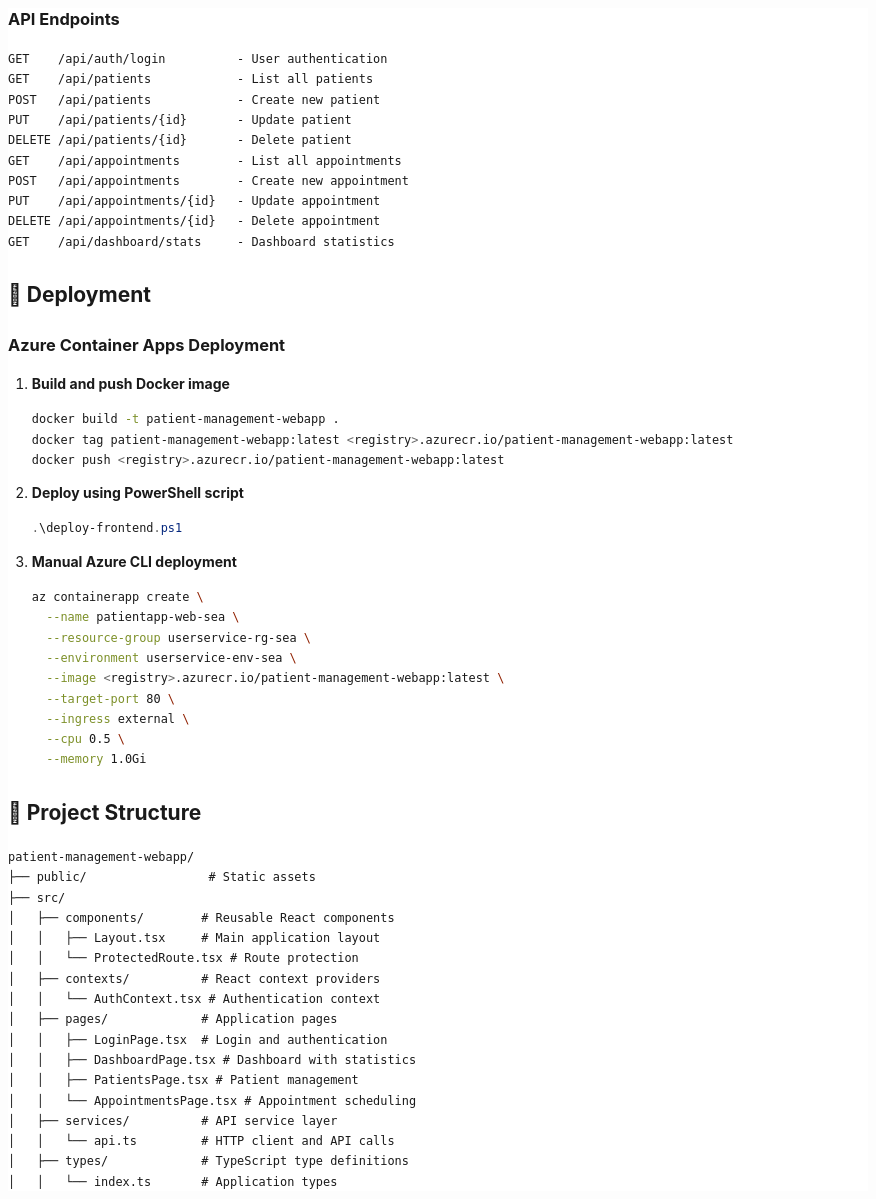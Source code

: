 ### API Endpoints

```
GET    /api/auth/login          - User authentication
GET    /api/patients            - List all patients
POST   /api/patients            - Create new patient
PUT    /api/patients/{id}       - Update patient
DELETE /api/patients/{id}       - Delete patient
GET    /api/appointments        - List all appointments
POST   /api/appointments        - Create new appointment
PUT    /api/appointments/{id}   - Update appointment
DELETE /api/appointments/{id}   - Delete appointment
GET    /api/dashboard/stats     - Dashboard statistics
```

## 🐳 Deployment

### Azure Container Apps Deployment

1. **Build and push Docker image**
   ```bash
   docker build -t patient-management-webapp .
   docker tag patient-management-webapp:latest <registry>.azurecr.io/patient-management-webapp:latest
   docker push <registry>.azurecr.io/patient-management-webapp:latest
   ```

2. **Deploy using PowerShell script**
   ```powershell
   .\deploy-frontend.ps1
   ```

3. **Manual Azure CLI deployment**
   ```bash
   az containerapp create \
     --name patientapp-web-sea \
     --resource-group userservice-rg-sea \
     --environment userservice-env-sea \
     --image <registry>.azurecr.io/patient-management-webapp:latest \
     --target-port 80 \
     --ingress external \
     --cpu 0.5 \
     --memory 1.0Gi
   ```

## 📁 Project Structure

```
patient-management-webapp/
├── public/                 # Static assets
├── src/
│   ├── components/        # Reusable React components
│   │   ├── Layout.tsx     # Main application layout
│   │   └── ProtectedRoute.tsx # Route protection
│   ├── contexts/          # React context providers
│   │   └── AuthContext.tsx # Authentication context
│   ├── pages/             # Application pages
│   │   ├── LoginPage.tsx  # Login and authentication
│   │   ├── DashboardPage.tsx # Dashboard with statistics
│   │   ├── PatientsPage.tsx # Patient management
│   │   └── AppointmentsPage.tsx # Appointment scheduling
│   ├── services/          # API service layer
│   │   └── api.ts         # HTTP client and API calls
│   ├── types/             # TypeScript type definitions
│   │   └── index.ts       # Application types
```